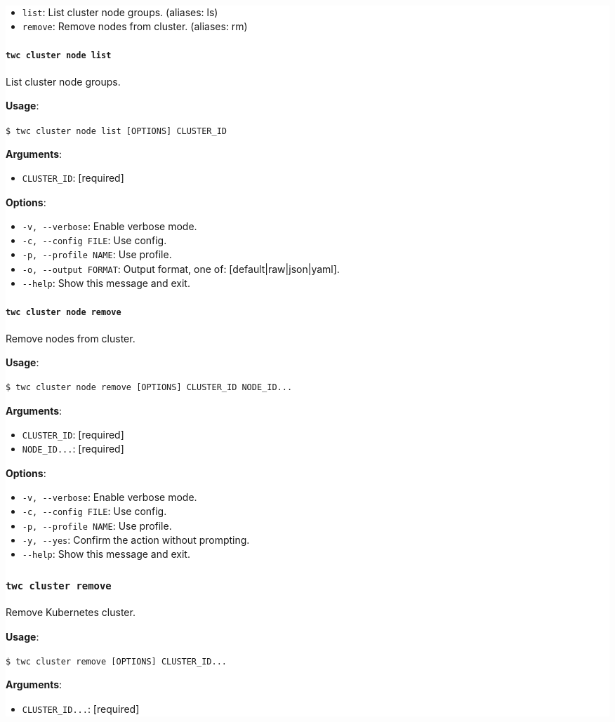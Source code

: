 * `list`: List cluster node groups. (aliases: ls)
* `remove`: Remove nodes from cluster. (aliases: rm)

#### `twc cluster node list`

List cluster node groups.

**Usage**:

```console
$ twc cluster node list [OPTIONS] CLUSTER_ID
```

**Arguments**:

* `CLUSTER_ID`: [required]

**Options**:

* `-v, --verbose`: Enable verbose mode.
* `-c, --config FILE`: Use config.
* `-p, --profile NAME`: Use profile.
* `-o, --output FORMAT`: Output format, one of: [default|raw|json|yaml].
* `--help`: Show this message and exit.

#### `twc cluster node remove`

Remove nodes from cluster.

**Usage**:

```console
$ twc cluster node remove [OPTIONS] CLUSTER_ID NODE_ID...
```

**Arguments**:

* `CLUSTER_ID`: [required]
* `NODE_ID...`: [required]

**Options**:

* `-v, --verbose`: Enable verbose mode.
* `-c, --config FILE`: Use config.
* `-p, --profile NAME`: Use profile.
* `-y, --yes`: Confirm the action without prompting.
* `--help`: Show this message and exit.

### `twc cluster remove`

Remove Kubernetes cluster.

**Usage**:

```console
$ twc cluster remove [OPTIONS] CLUSTER_ID...
```

**Arguments**:

* `CLUSTER_ID...`: [required]
